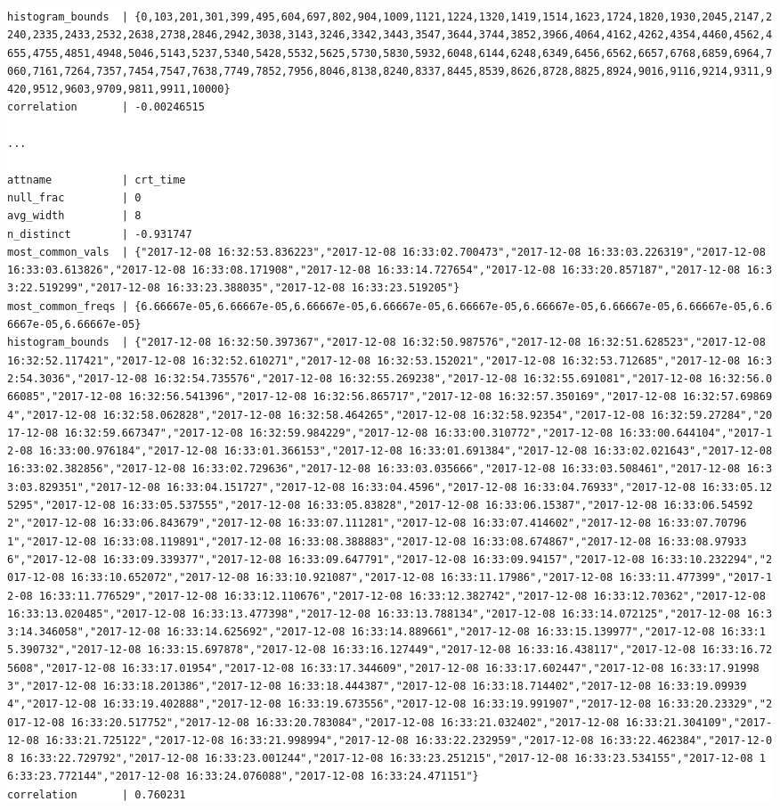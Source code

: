 ```  
histogram_bounds  | {0,103,201,301,399,495,604,697,802,904,1009,1121,1224,1320,1419,1514,1623,1724,1820,1930,2045,2147,2240,2335,2433,2532,2638,2738,2846,2942,3038,3143,3246,3342,3443,3547,3644,3744,3852,3966,4064,4162,4262,4354,4460,4562,4655,4755,4851,4948,5046,5143,5237,5340,5428,5532,5625,5730,5830,5932,6048,6144,6248,6349,6456,6562,6657,6768,6859,6964,7060,7161,7264,7357,7454,7547,7638,7749,7852,7956,8046,8138,8240,8337,8445,8539,8626,8728,8825,8924,9016,9116,9214,9311,9420,9512,9603,9709,9811,9911,10000}  
correlation       | -0.00246515  
  
...  
  
attname           | crt_time  
null_frac         | 0  
avg_width         | 8  
n_distinct        | -0.931747  
most_common_vals  | {"2017-12-08 16:32:53.836223","2017-12-08 16:33:02.700473","2017-12-08 16:33:03.226319","2017-12-08 16:33:03.613826","2017-12-08 16:33:08.171908","2017-12-08 16:33:14.727654","2017-12-08 16:33:20.857187","2017-12-08 16:33:22.519299","2017-12-08 16:33:23.388035","2017-12-08 16:33:23.519205"}  
most_common_freqs | {6.66667e-05,6.66667e-05,6.66667e-05,6.66667e-05,6.66667e-05,6.66667e-05,6.66667e-05,6.66667e-05,6.66667e-05,6.66667e-05}  
histogram_bounds  | {"2017-12-08 16:32:50.397367","2017-12-08 16:32:50.987576","2017-12-08 16:32:51.628523","2017-12-08 16:32:52.117421","2017-12-08 16:32:52.610271","2017-12-08 16:32:53.152021","2017-12-08 16:32:53.712685","2017-12-08 16:32:54.3036","2017-12-08 16:32:54.735576","2017-12-08 16:32:55.269238","2017-12-08 16:32:55.691081","2017-12-08 16:32:56.066085","2017-12-08 16:32:56.541396","2017-12-08 16:32:56.865717","2017-12-08 16:32:57.350169","2017-12-08 16:32:57.698694","2017-12-08 16:32:58.062828","2017-12-08 16:32:58.464265","2017-12-08 16:32:58.92354","2017-12-08 16:32:59.27284","2017-12-08 16:32:59.667347","2017-12-08 16:32:59.984229","2017-12-08 16:33:00.310772","2017-12-08 16:33:00.644104","2017-12-08 16:33:00.976184","2017-12-08 16:33:01.366153","2017-12-08 16:33:01.691384","2017-12-08 16:33:02.021643","2017-12-08 16:33:02.382856","2017-12-08 16:33:02.729636","2017-12-08 16:33:03.035666","2017-12-08 16:33:03.508461","2017-12-08 16:33:03.829351","2017-12-08 16:33:04.151727","2017-12-08 16:33:04.4596","2017-12-08 16:33:04.76933","2017-12-08 16:33:05.125295","2017-12-08 16:33:05.537555","2017-12-08 16:33:05.83828","2017-12-08 16:33:06.15387","2017-12-08 16:33:06.545922","2017-12-08 16:33:06.843679","2017-12-08 16:33:07.111281","2017-12-08 16:33:07.414602","2017-12-08 16:33:07.707961","2017-12-08 16:33:08.119891","2017-12-08 16:33:08.388883","2017-12-08 16:33:08.674867","2017-12-08 16:33:08.979336","2017-12-08 16:33:09.339377","2017-12-08 16:33:09.647791","2017-12-08 16:33:09.94157","2017-12-08 16:33:10.232294","2017-12-08 16:33:10.652072","2017-12-08 16:33:10.921087","2017-12-08 16:33:11.17986","2017-12-08 16:33:11.477399","2017-12-08 16:33:11.776529","2017-12-08 16:33:12.110676","2017-12-08 16:33:12.382742","2017-12-08 16:33:12.70362","2017-12-08 16:33:13.020485","2017-12-08 16:33:13.477398","2017-12-08 16:33:13.788134","2017-12-08 16:33:14.072125","2017-12-08 16:33:14.346058","2017-12-08 16:33:14.625692","2017-12-08 16:33:14.889661","2017-12-08 16:33:15.139977","2017-12-08 16:33:15.390732","2017-12-08 16:33:15.697878","2017-12-08 16:33:16.127449","2017-12-08 16:33:16.438117","2017-12-08 16:33:16.725608","2017-12-08 16:33:17.01954","2017-12-08 16:33:17.344609","2017-12-08 16:33:17.602447","2017-12-08 16:33:17.919983","2017-12-08 16:33:18.201386","2017-12-08 16:33:18.444387","2017-12-08 16:33:18.714402","2017-12-08 16:33:19.099394","2017-12-08 16:33:19.402888","2017-12-08 16:33:19.673556","2017-12-08 16:33:19.991907","2017-12-08 16:33:20.23329","2017-12-08 16:33:20.517752","2017-12-08 16:33:20.783084","2017-12-08 16:33:21.032402","2017-12-08 16:33:21.304109","2017-12-08 16:33:21.725122","2017-12-08 16:33:21.998994","2017-12-08 16:33:22.232959","2017-12-08 16:33:22.462384","2017-12-08 16:33:22.729792","2017-12-08 16:33:23.001244","2017-12-08 16:33:23.251215","2017-12-08 16:33:23.534155","2017-12-08 16:33:23.772144","2017-12-08 16:33:24.076088","2017-12-08 16:33:24.471151"}  
correlation       | 0.760231  
```  
  